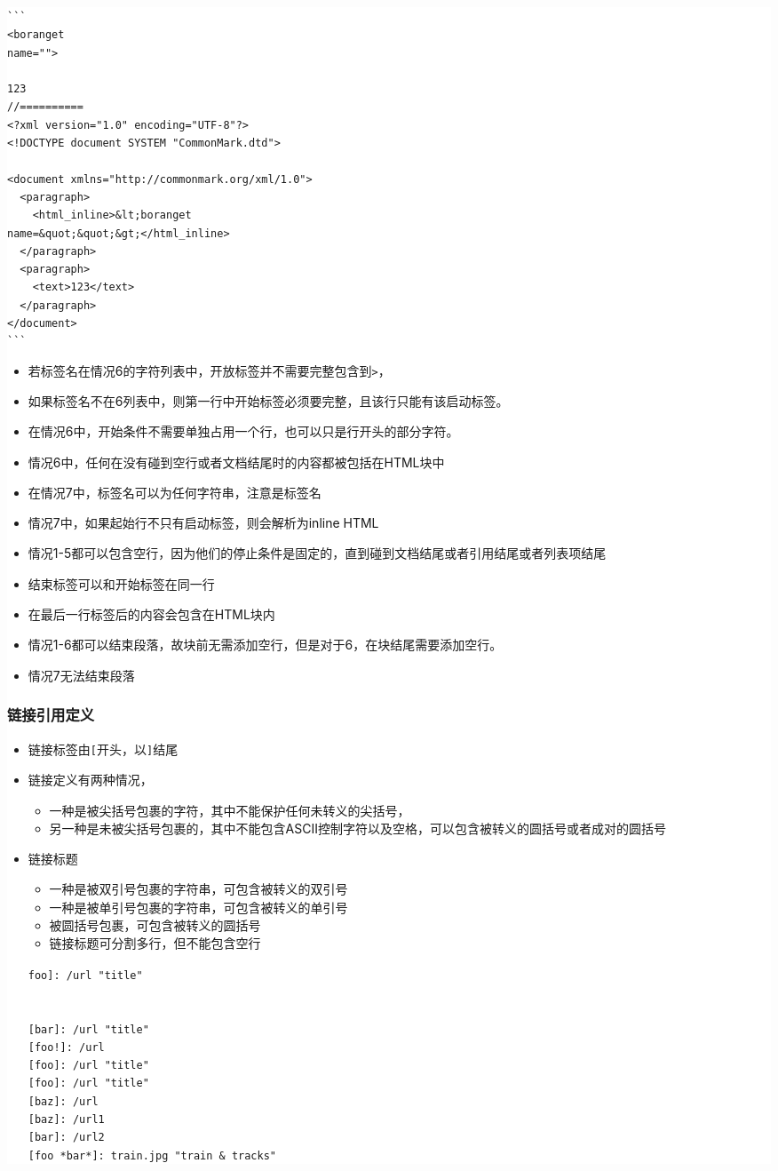    ```
    <boranget
    name="">
    
    123
    //==========
    <?xml version="1.0" encoding="UTF-8"?>
    <!DOCTYPE document SYSTEM "CommonMark.dtd">
    
    <document xmlns="http://commonmark.org/xml/1.0">
      <paragraph>
        <html_inline>&lt;boranget
    name=&quot;&quot;&gt;</html_inline>
      </paragraph>
      <paragraph>
        <text>123</text>
      </paragraph>
    </document>
    ```

    

- 若标签名在情况6的字符列表中，开放标签并不需要完整包含到`>`，

- 如果标签名不在6列表中，则第一行中开始标签必须要完整，且该行只能有该启动标签。

- 在情况6中，开始条件不需要单独占用一个行，也可以只是行开头的部分字符。

- 情况6中，任何在没有碰到空行或者文档结尾时的内容都被包括在HTML块中

- 在情况7中，标签名可以为任何字符串，注意是标签名

- 情况7中，如果起始行不只有启动标签，则会解析为inline HTML

- 情况1-5都可以包含空行，因为他们的停止条件是固定的，直到碰到文档结尾或者引用结尾或者列表项结尾

- 结束标签可以和开始标签在同一行

- 在最后一行标签后的内容会包含在HTML块内

- 情况1-6都可以结束段落，故块前无需添加空行，但是对于6，在块结尾需要添加空行。

- 情况7无法结束段落

### 链接引用定义

- 链接标签由`[`开头，以`]`结尾

- 链接定义有两种情况，
    - 一种是被尖括号包裹的字符，其中不能保护任何未转义的尖括号，
    - 另一种是未被尖括号包裹的，其中不能包含ASCII控制字符以及空格，可以包含被转义的圆括号或者成对的圆括号
    
- 链接标题
    - 一种是被双引号包裹的字符串，可包含被转义的双引号
    - 一种是被单引号包裹的字符串，可包含被转义的单引号
    - 被圆括号包裹，可包含被转义的圆括号
    - 链接标题可分割多行，但不能包含空行
    
    ```
    foo]: /url "title"
    

  [bar]: /url "title"
  [foo!]: /url
  [foo]: /url "title"
  [foo]: /url "title"
  [baz]: /url
  [baz]: /url1
  [bar]: /url2
  [foo *bar*]: train.jpg "train & tracks"